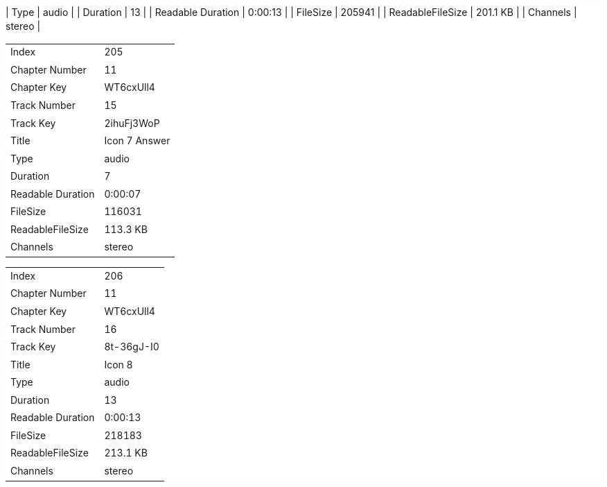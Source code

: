 | Type | audio |
| Duration | 13 |
| Readable Duration | 0:00:13 |
| FileSize | 205941 |
| ReadableFileSize | 201.1 KB |
| Channels | stereo |

|  |  |
| - | - |
| Index | 205 |
| Chapter Number | 11 |
| Chapter Key | WT6cxUll4 |
| Track Number | 15 |
| Track Key | 2ihuFj3WoP |
| Title | Icon 7 Answer |
| Type | audio |
| Duration | 7 |
| Readable Duration | 0:00:07 |
| FileSize | 116031 |
| ReadableFileSize | 113.3 KB |
| Channels | stereo |

|  |  |
| - | - |
| Index | 206 |
| Chapter Number | 11 |
| Chapter Key | WT6cxUll4 |
| Track Number | 16 |
| Track Key | 8t-36gJ-I0 |
| Title | Icon 8 |
| Type | audio |
| Duration | 13 |
| Readable Duration | 0:00:13 |
| FileSize | 218183 |
| ReadableFileSize | 213.1 KB |
| Channels | stereo |
